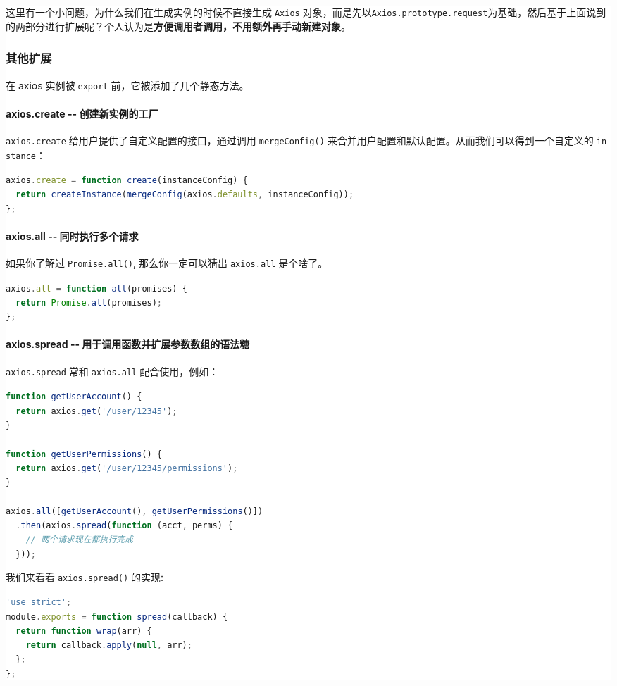 这里有一个小问题，为什么我们在生成实例的时候不直接生成 `Axios` 对象，而是先以`Axios.prototype.request`为基础，然后基于上面说到的两部分进行扩展呢？个人认为是**方便调用者调用，不用额外再手动新建对象**。

### 其他扩展

在 axios 实例被 `export` 前，它被添加了几个静态方法。

#### axios.create -- 创建新实例的工厂

`axios.create` 给用户提供了自定义配置的接口，通过调用 `mergeConfig()` 来合并用户配置和默认配置。从而我们可以得到一个自定义的 `instance`：

```javascript
axios.create = function create(instanceConfig) {
  return createInstance(mergeConfig(axios.defaults, instanceConfig));
};
```

#### axios.all -- 同时执行多个请求

如果你了解过 `Promise.all()`, 那么你一定可以猜出 `axios.all` 是个啥了。

```javascript
axios.all = function all(promises) {
  return Promise.all(promises);
};
```

#### axios.spread -- 用于调用函数并扩展参数数组的语法糖

`axios.spread` 常和 `axios.all` 配合使用，例如：

```javascript
function getUserAccount() {
  return axios.get('/user/12345');
}

function getUserPermissions() {
  return axios.get('/user/12345/permissions');
}

axios.all([getUserAccount(), getUserPermissions()])
  .then(axios.spread(function (acct, perms) {
    // 两个请求现在都执行完成
  }));
```

我们来看看 `axios.spread()` 的实现:

```javascript
'use strict';
module.exports = function spread(callback) {
  return function wrap(arr) {
    return callback.apply(null, arr);
  };
};
```
